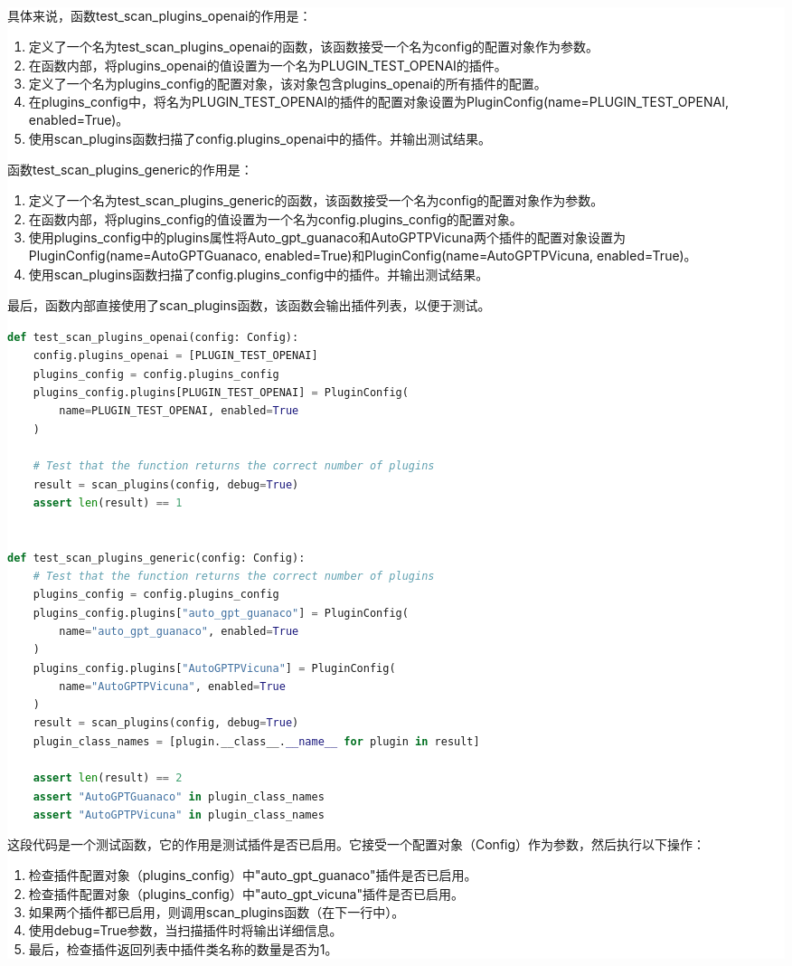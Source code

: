 具体来说，函数test_scan_plugins_openai的作用是：

1. 定义了一个名为test_scan_plugins_openai的函数，该函数接受一个名为config的配置对象作为参数。
2. 在函数内部，将plugins_openai的值设置为一个名为PLUGIN_TEST_OPENAI的插件。
3. 定义了一个名为plugins_config的配置对象，该对象包含plugins_openai的所有插件的配置。
4. 在plugins_config中，将名为PLUGIN_TEST_OPENAI的插件的配置对象设置为PluginConfig(name=PLUGIN_TEST_OPENAI, enabled=True)。
5. 使用scan_plugins函数扫描了config.plugins_openai中的插件。并输出测试结果。

函数test_scan_plugins_generic的作用是：

1. 定义了一个名为test_scan_plugins_generic的函数，该函数接受一个名为config的配置对象作为参数。
2. 在函数内部，将plugins_config的值设置为一个名为config.plugins_config的配置对象。
3. 使用plugins_config中的plugins属性将Auto_gpt_guanaco和AutoGPTPVicuna两个插件的配置对象设置为PluginConfig(name=AutoGPTGuanaco, enabled=True)和PluginConfig(name=AutoGPTPVicuna, enabled=True)。
4. 使用scan_plugins函数扫描了config.plugins_config中的插件。并输出测试结果。

最后，函数内部直接使用了scan_plugins函数，该函数会输出插件列表，以便于测试。


```py
def test_scan_plugins_openai(config: Config):
    config.plugins_openai = [PLUGIN_TEST_OPENAI]
    plugins_config = config.plugins_config
    plugins_config.plugins[PLUGIN_TEST_OPENAI] = PluginConfig(
        name=PLUGIN_TEST_OPENAI, enabled=True
    )

    # Test that the function returns the correct number of plugins
    result = scan_plugins(config, debug=True)
    assert len(result) == 1


def test_scan_plugins_generic(config: Config):
    # Test that the function returns the correct number of plugins
    plugins_config = config.plugins_config
    plugins_config.plugins["auto_gpt_guanaco"] = PluginConfig(
        name="auto_gpt_guanaco", enabled=True
    )
    plugins_config.plugins["AutoGPTPVicuna"] = PluginConfig(
        name="AutoGPTPVicuna", enabled=True
    )
    result = scan_plugins(config, debug=True)
    plugin_class_names = [plugin.__class__.__name__ for plugin in result]

    assert len(result) == 2
    assert "AutoGPTGuanaco" in plugin_class_names
    assert "AutoGPTPVicuna" in plugin_class_names


```

这段代码是一个测试函数，它的作用是测试插件是否已启用。它接受一个配置对象（Config）作为参数，然后执行以下操作：

1. 检查插件配置对象（plugins_config）中"auto_gpt_guanaco"插件是否已启用。
2. 检查插件配置对象（plugins_config）中"auto_gpt_vicuna"插件是否已启用。
3. 如果两个插件都已启用，则调用scan_plugins函数（在下一行中）。
4. 使用debug=True参数，当扫描插件时将输出详细信息。
5. 最后，检查插件返回列表中插件类名称的数量是否为1。
